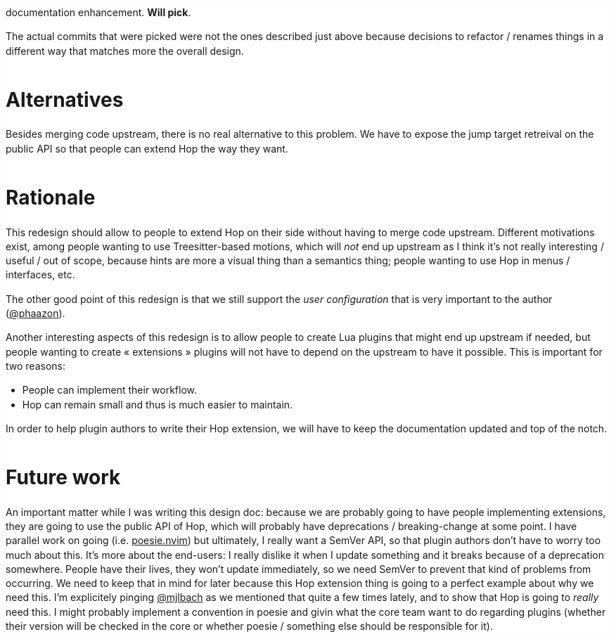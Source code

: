   documentation enhancement. **Will pick**.

The actual commits that were picked were not the ones described just above because decisions to refactor / renames
things in a different way that matches more the overall design.

# Alternatives

Besides merging code upstream, there is no real alternative to this problem. We have to expose the jump target retreival
on the public API so that people can extend Hop the way they want.

# Rationale

This redesign should allow to people to extend Hop on their side without having to merge code upstream. Different
motivations exist, among people wanting to use Treesitter-based motions, which will _not_ end up upstream as I think
it’s not really interesting / useful / out of scope, because hints are more a visual thing than a semantics thing;
people wanting to use Hop in menus / interfaces, etc.

The other good point of this redesign is that we still support the _user configuration_ that is very important to the
author ([@phaazon](https://github.com/phaazon)).

Another interesting aspects of this redesign is to allow people to create Lua plugins that might end up upstream if
needed, but people wanting to create « extensions » plugins will not have to depend on the upstream to have it possible.
This is important for two reasons:

- People can implement their workflow.
- Hop can remain small and thus is much easier to maintain.

In order to help plugin authors to write their Hop extension, we will have to keep the documentation updated and
top of the notch.

# Future work

An important matter while I was writing this design doc: because we are probably going to have people implementing
extensions, they are going to use the public API of Hop, which will probably have deprecations / breaking-change at some
point. I have parallel work on going (i.e. [poesie.nvim](https://github.com/phaazon/poesie.nvim)) but ultimately, I
really want a SemVer API, so that plugin authors don’t have to worry too much about this. It’s more about the end-users:
I really dislike it when I update something and it breaks because of a deprecation somewhere. People have their lives,
they won’t update immediately, so we need SemVer to prevent that kind of problems from occurring. We need to keep that
in mind for later because this Hop extension thing is going to a perfect example about why we need this. I’m explicitely
pinging [@mjlbach](https://github.com/mjlbach) as we mentioned that quite a few times lately, and to show that Hop is
going to _really_ need this. I might probably implement a convention in poesie and givin what the core team want to do
regarding plugins (whether their version will be checked in the core or whether poesie / something else should be
responsible for it).
